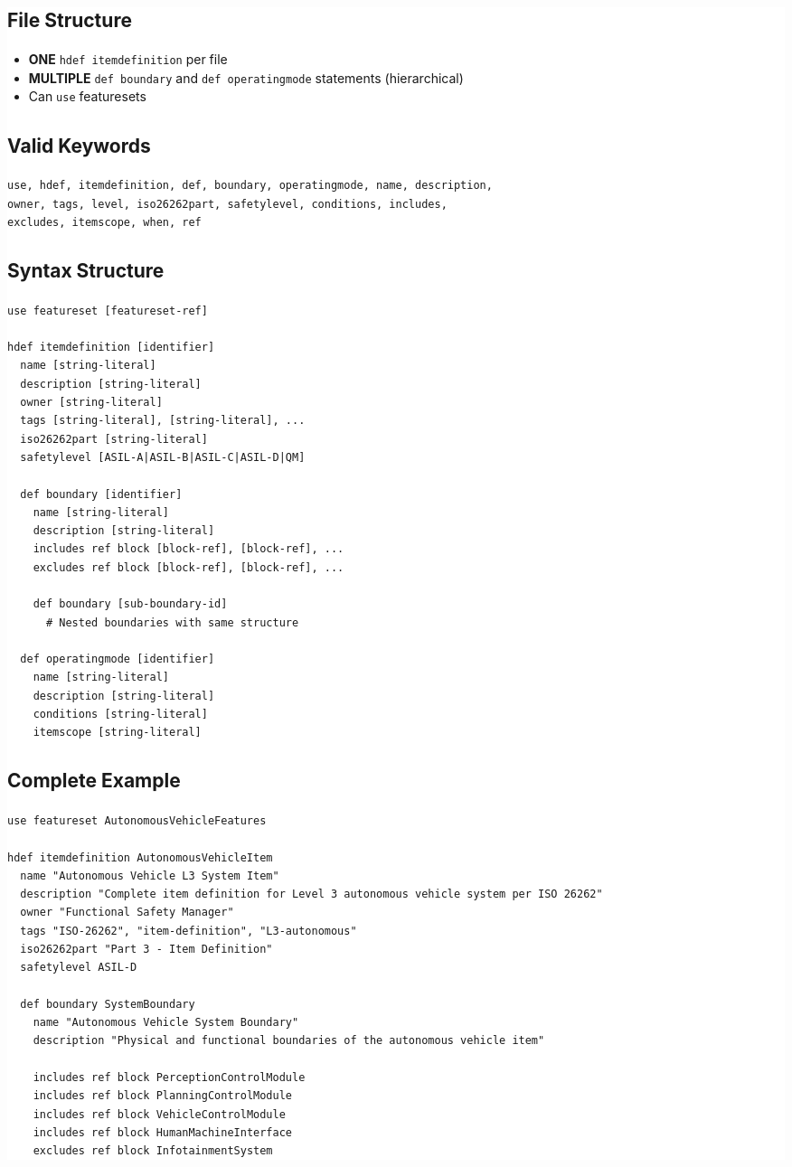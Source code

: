 ## File Structure
- **ONE** `hdef itemdefinition` per file
- **MULTIPLE** `def boundary` and `def operatingmode` statements (hierarchical)
- Can `use` featuresets

## Valid Keywords
```
use, hdef, itemdefinition, def, boundary, operatingmode, name, description, 
owner, tags, level, iso26262part, safetylevel, conditions, includes, 
excludes, itemscope, when, ref
```

## Syntax Structure
```
use featureset [featureset-ref]

hdef itemdefinition [identifier]
  name [string-literal]
  description [string-literal]
  owner [string-literal]
  tags [string-literal], [string-literal], ...
  iso26262part [string-literal]
  safetylevel [ASIL-A|ASIL-B|ASIL-C|ASIL-D|QM]

  def boundary [identifier]
    name [string-literal]
    description [string-literal]
    includes ref block [block-ref], [block-ref], ...
    excludes ref block [block-ref], [block-ref], ...
    
    def boundary [sub-boundary-id]
      # Nested boundaries with same structure
      
  def operatingmode [identifier]
    name [string-literal]
    description [string-literal]
    conditions [string-literal]
    itemscope [string-literal]
```

## Complete Example
```sylang
use featureset AutonomousVehicleFeatures

hdef itemdefinition AutonomousVehicleItem
  name "Autonomous Vehicle L3 System Item"
  description "Complete item definition for Level 3 autonomous vehicle system per ISO 26262"
  owner "Functional Safety Manager"
  tags "ISO-26262", "item-definition", "L3-autonomous"
  iso26262part "Part 3 - Item Definition"
  safetylevel ASIL-D

  def boundary SystemBoundary
    name "Autonomous Vehicle System Boundary"
    description "Physical and functional boundaries of the autonomous vehicle item"
    
    includes ref block PerceptionControlModule
    includes ref block PlanningControlModule
    includes ref block VehicleControlModule
    includes ref block HumanMachineInterface
    excludes ref block InfotainmentSystem
```